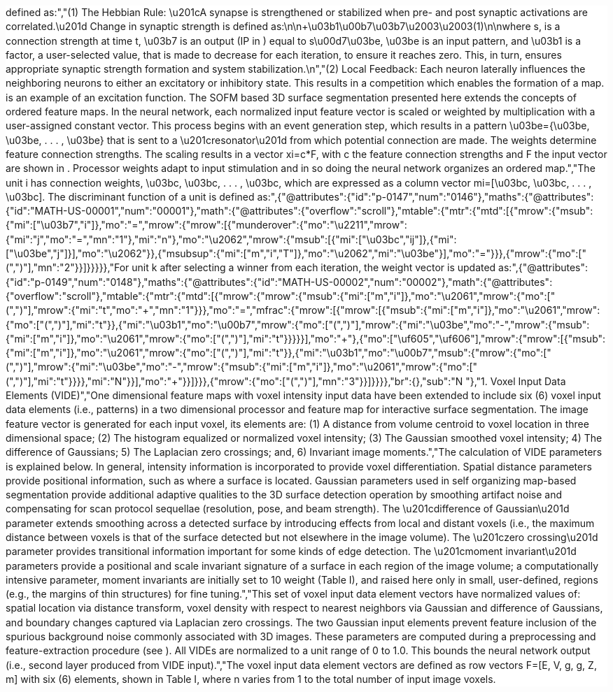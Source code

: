 defined as:","(1) The Hebbian Rule: \u201cA synapse is strengthened or stabilized when pre- and post synaptic activations are correlated.\u201d Change in synaptic strength is defined as:\n\n+\u03b1\u00b7\u03b7\u2003\u2003(1)\n\nwhere s, is a connection strength at time t, \u03b7 is an output (IP in ) equal to s\u00d7\u03be, \u03be is an input pattern, and \u03b1 is a factor, a user-selected value, that is made to decrease for each iteration, to ensure it reaches zero. This, in turn, ensures appropriate synaptic strength formation and system stabilization.\n","(2) Local Feedback: Each neuron laterally influences the neighboring neurons to either an excitatory or inhibitory state. This results in a competition which enables the formation of a map.  is an example of an excitation function. The SOFM based 3D surface segmentation presented here extends the concepts of ordered feature maps. In the neural network, each normalized input feature vector is scaled or weighted by multiplication with a user-assigned constant vector. This process begins with an event generation step, which results in a pattern \u03be={\u03be, \u03be, . . . , \u03be} that is sent to a \u201cresonator\u201d from which potential connection are made. The weights determine feature connection strengths. The scaling results in a vector xi=c*F, with c the feature connection strengths and F the input vector are shown in . Processor weights adapt to input stimulation and in so doing the neural network organizes an ordered map.","The unit i has connection weights, \u03bc, \u03bc, . . . , \u03bc, which are expressed as a column vector mi=[\u03bc, \u03bc, . . . , \u03bc]. The discriminant function of a unit is defined as:",{"@attributes":{"id":"p-0147","num":"0146"},"maths":{"@attributes":{"id":"MATH-US-00001","num":"00001"},"math":{"@attributes":{"overflow":"scroll"},"mtable":{"mtr":{"mtd":[{"mrow":{"msub":{"mi":["\u03b7","i"]},"mo":"=","mrow":{"mrow":[{"munderover":{"mo":"\u2211","mrow":{"mi":"j","mo":"=","mn":"1"},"mi":"n"},"mo":"\u2062","mrow":{"msub":[{"mi":["\u03bc","ij"]},{"mi":["\u03be","j"]}],"mo":"\u2062"}},{"msubsup":{"mi":["m","i","T"]},"mo":"\u2062","mi":"\u03be"}],"mo":"="}}},{"mrow":{"mo":["(",")"],"mn":"2"}}]}}}}},"For unit k after selecting a winner from each iteration, the weight vector is updated as:",{"@attributes":{"id":"p-0149","num":"0148"},"maths":{"@attributes":{"id":"MATH-US-00002","num":"00002"},"math":{"@attributes":{"overflow":"scroll"},"mtable":{"mtr":{"mtd":[{"mrow":{"mrow":{"msub":{"mi":["m","i"]},"mo":"\u2061","mrow":{"mo":["(",")"],"mrow":{"mi":"t","mo":"+","mn":"1"}}},"mo":"=","mfrac":{"mrow":[{"mrow":[{"msub":{"mi":["m","i"]},"mo":"\u2061","mrow":{"mo":["(",")"],"mi":"t"}},{"mi":"\u03b1","mo":"\u00b7","mrow":{"mo":["(",")"],"mrow":{"mi":"\u03be","mo":"-","mrow":{"msub":{"mi":["m","i"]},"mo":"\u2061","mrow":{"mo":["(",")"],"mi":"t"}}}}}],"mo":"+"},{"mo":["\uf605","\uf606"],"mrow":{"mrow":[{"msub":{"mi":["m","i"]},"mo":"\u2061","mrow":{"mo":["(",")"],"mi":"t"}},{"mi":"\u03b1","mo":"\u00b7","msub":{"mrow":{"mo":["(",")"],"mrow":{"mi":"\u03be","mo":"-","mrow":{"msub":{"mi":["m","i"]},"mo":"\u2061","mrow":{"mo":["(",")"],"mi":"t"}}}},"mi":"N"}}],"mo":"+"}}]}}},{"mrow":{"mo":["(",")"],"mn":"3"}}]}}}},"br":{},"sub":"N "},"1. Voxel Input Data Elements (VIDE)","One dimensional feature maps with voxel intensity input data have been extended to include six (6) voxel input data elements (i.e., patterns) in a two dimensional processor and feature map for interactive surface segmentation. The image feature vector is generated for each input voxel, its elements are: (1) A distance from volume centroid to voxel location in three dimensional space; (2) The histogram equalized or normalized voxel intensity; (3) The Gaussian smoothed voxel intensity; 4) The difference of Gaussians; 5) The Laplacian zero crossings; and, 6) Invariant image moments.","The calculation of VIDE parameters is explained below. In general, intensity information is incorporated to provide voxel differentiation. Spatial distance parameters provide positional information, such as where a surface is located. Gaussian parameters used in self organizing map-based segmentation provide additional adaptive qualities to the 3D surface detection operation by smoothing artifact noise and compensating for scan protocol sequellae (resolution, pose, and beam strength). The \u201cdifference of Gaussian\u201d parameter extends smoothing across a detected surface by introducing effects from local and distant voxels (i.e., the maximum distance between voxels is that of the surface detected but not elsewhere in the image volume). The \u201czero crossing\u201d parameter provides transitional information important for some kinds of edge detection. The \u201cmoment invariant\u201d parameters provide a positional and scale invariant signature of a surface in each region of the image volume; a computationally intensive parameter, moment invariants are initially set to 10 weight (Table I), and raised here only in small, user-defined, regions (e.g., the margins of thin structures) for fine tuning.","This set of voxel input data element vectors have normalized values of: spatial location via distance transform, voxel density with respect to nearest neighbors via Gaussian and difference of Gaussians, and boundary changes captured via Laplacian zero crossings. The two Gaussian input elements prevent feature inclusion of the spurious background noise commonly associated with 3D images. These parameters are computed during a preprocessing and feature-extraction procedure (see ). All VIDEs are normalized to a unit range of 0 to 1.0. This bounds the neural network output (i.e., second layer produced from VIDE input).","The voxel input data element vectors are defined as row vectors F=[E, V, g, g, Z, m] with six (6) elements, shown in Table I, where n varies from 1 to the total number of input image voxels.